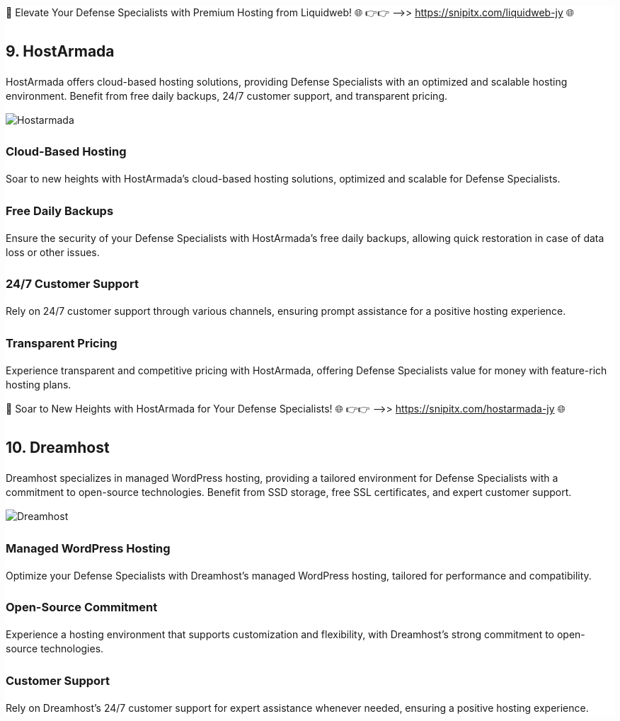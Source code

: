 🚀 Elevate Your Defense Specialists with Premium Hosting from Liquidweb! 🌐
👉👉 -->> https://snipitx.com/liquidweb-jy 🌐

## 9. HostArmada

HostArmada offers cloud-based hosting solutions, providing Defense Specialists with an optimized and scalable hosting environment. Benefit from free daily backups, 24/7 customer support, and transparent pricing.

![Hostarmada](https://i.imgur.com/KFbdf3o.jpeg "Hostarmada Hosting")

### Cloud-Based Hosting
Soar to new heights with HostArmada’s cloud-based hosting solutions, optimized and scalable for Defense Specialists.

### Free Daily Backups
Ensure the security of your Defense Specialists with HostArmada’s free daily backups, allowing quick restoration in case of data loss or other issues.

### 24/7 Customer Support
Rely on 24/7 customer support through various channels, ensuring prompt assistance for a positive hosting experience.

### Transparent Pricing
Experience transparent and competitive pricing with HostArmada, offering Defense Specialists value for money with feature-rich hosting plans.

🚀 Soar to New Heights with HostArmada for Your Defense Specialists! 🌐
👉👉 -->> https://snipitx.com/hostarmada-jy 🌐

## 10. Dreamhost

Dreamhost specializes in managed WordPress hosting, providing a tailored environment for Defense Specialists with a commitment to open-source technologies. Benefit from SSD storage, free SSL certificates, and expert customer support.

![Dreamhost](https://i.imgur.com/rXIg8ip.jpeg "Dreamhost Hosting")

### Managed WordPress Hosting
Optimize your Defense Specialists with Dreamhost’s managed WordPress hosting, tailored for performance and compatibility.

### Open-Source Commitment
Experience a hosting environment that supports customization and flexibility, with Dreamhost’s strong commitment to open-source technologies.

### Customer Support
Rely on Dreamhost’s 24/7 customer support for expert assistance whenever needed, ensuring a positive hosting experience.
